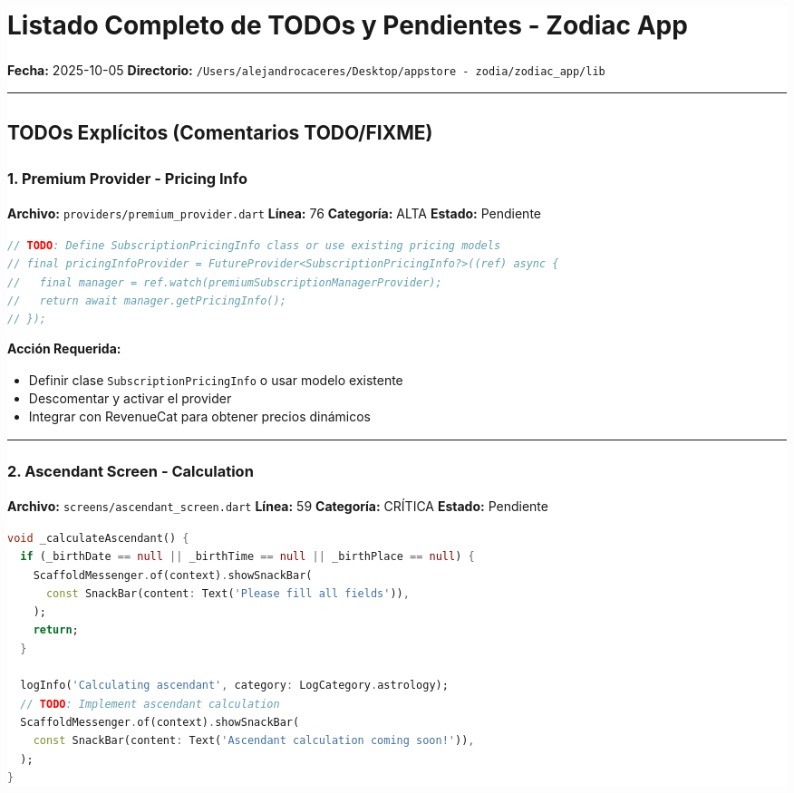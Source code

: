 # Listado Completo de TODOs y Pendientes - Zodiac App

**Fecha:** 2025-10-05
**Directorio:** `/Users/alejandrocaceres/Desktop/appstore - zodia/zodiac_app/lib`

---

## TODOs Explícitos (Comentarios TODO/FIXME)

### 1. Premium Provider - Pricing Info

**Archivo:** `providers/premium_provider.dart`
**Línea:** 76
**Categoría:** ALTA
**Estado:** Pendiente

```dart
// TODO: Define SubscriptionPricingInfo class or use existing pricing models
// final pricingInfoProvider = FutureProvider<SubscriptionPricingInfo?>((ref) async {
//   final manager = ref.watch(premiumSubscriptionManagerProvider);
//   return await manager.getPricingInfo();
// });
```

**Acción Requerida:**
- Definir clase `SubscriptionPricingInfo` o usar modelo existente
- Descomentar y activar el provider
- Integrar con RevenueCat para obtener precios dinámicos

---

### 2. Ascendant Screen - Calculation

**Archivo:** `screens/ascendant_screen.dart`
**Línea:** 59
**Categoría:** CRÍTICA
**Estado:** Pendiente

```dart
void _calculateAscendant() {
  if (_birthDate == null || _birthTime == null || _birthPlace == null) {
    ScaffoldMessenger.of(context).showSnackBar(
      const SnackBar(content: Text('Please fill all fields')),
    );
    return;
  }

  logInfo('Calculating ascendant', category: LogCategory.astrology);
  // TODO: Implement ascendant calculation
  ScaffoldMessenger.of(context).showSnackBar(
    const SnackBar(content: Text('Ascendant calculation coming soon!')),
  );
}
```
